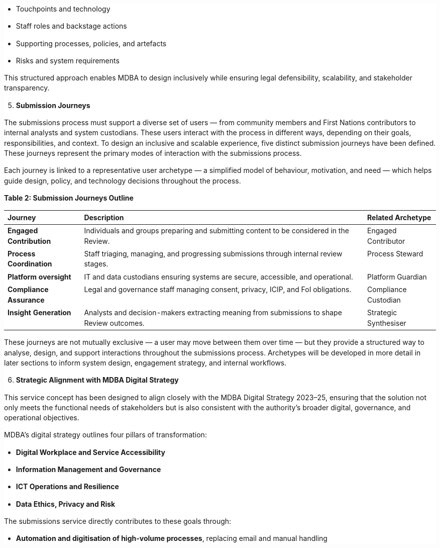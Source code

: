 * Touchpoints and technology

* Staff roles and backstage actions

* Supporting processes, policies, and artefacts

* Risks and system requirements

This structured approach enables MDBA to design inclusively while ensuring legal defensibility, scalability, and stakeholder transparency.

5. **Submission Journeys**

The submissions process must support a diverse set of users — from community members and First Nations contributors to internal analysts and system custodians. These users interact with the process in different ways, depending on their goals, responsibilities, and context. To design an inclusive and scalable experience, five distinct submission journeys have been defined. These journeys represent the primary modes of interaction with the submissions process.

Each journey is linked to a representative user archetype — a simplified model of behaviour, motivation, and need — which helps guide design, policy, and technology decisions throughout the process.

**Table 2: Submission Journeys Outline**

| Journey | Description | Related Archetype |
| :---- | :---- | :---- |
| **Engaged Contribution** | Individuals and groups preparing and submitting content to be considered in the Review. | Engaged Contributor |
| **Process Coordination** | Staff triaging, managing, and progressing submissions through internal review stages. | Process Steward |
| **Platform oversight** | IT and data custodians ensuring systems are secure, accessible, and operational. | Platform Guardian |
| **Compliance Assurance** | Legal and governance staff managing consent, privacy, ICIP, and FoI obligations. | Compliance Custodian |
| **Insight Generation** | Analysts and decision-makers extracting meaning from submissions to shape Review outcomes. | Strategic Synthesiser |

These journeys are not mutually exclusive — a user may move between them over time — but they provide a structured way to analyse, design, and support interactions throughout the submissions process. Archetypes will be developed in more detail in later sections to inform system design, engagement strategy, and internal workflows.

6. **Strategic Alignment with MDBA Digital Strategy**

This service concept has been designed to align closely with the MDBA Digital Strategy 2023–25, ensuring that the solution not only meets the functional needs of stakeholders but is also consistent with the authority’s broader digital, governance, and operational objectives.

MDBA’s digital strategy outlines four pillars of transformation:

* **Digital Workplace and Service Accessibility**

* **Information Management and Governance**

* **ICT Operations and Resilience**

* **Data Ethics, Privacy and Risk**

The submissions service directly contributes to these goals through:

* **Automation and digitisation of high-volume processes**, replacing email and manual handling
